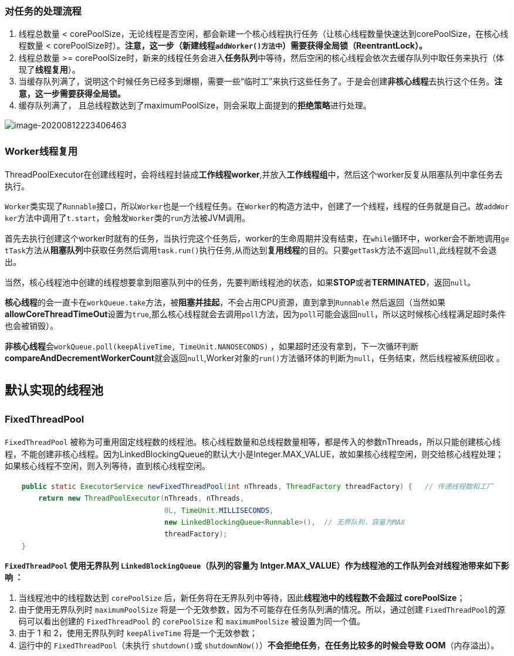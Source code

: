 

### 对任务的处理流程

1. 线程总数量 < corePoolSize，无论线程是否空闲，都会新建一个核心线程执行任务（让核心线程数量快速达到corePoolSize，在核心线程数量 < corePoolSize时）。**注意，这一步（新建线程`addWorker()方法中`）需要获得全局锁（ReentrantLock）。**
2. 线程总数量 >= corePoolSize时，新来的线程任务会进入**任务队列**中等待，然后空闲的核心线程会依次去缓存队列中取任务来执行（体现了**线程复用**）。
3. 当缓存队列满了，说明这个时候任务已经多到爆棚，需要一些“临时工”来执行这些任务了。于是会创建**非核心线程**去执行这个任务。**注意，这一步需要获得全局锁。**
4. 缓存队列满了， 且总线程数达到了maximumPoolSize，则会采取上面提到的**拒绝策略**进行处理。

![image-20200812223406463](C:\Users\Hanabi\AppData\Roaming\Typora\typora-user-images\image-20200812223406463.png)



### Worker线程复用

ThreadPoolExecutor在创建线程时，会将线程封装成**工作线程worker**,并放入**工作线程组**中，然后这个worker反复从阻塞队列中拿任务去执行。

`Worker`类实现了`Runnable`接口，所以`Worker`也是一个线程任务。在`Worker`的构造方法中，创建了一个线程，线程的任务就是自己。故`addWorker`方法中调用了`t.start`，会触发`Worker`类的`run`方法被JVM调用。

首先去执行创建这个worker时就有的任务，当执行完这个任务后，worker的生命周期并没有结束，在`while`循环中，worker会不断地调用`getTask`方法从**阻塞队列**中获取任务然后调用`task.run()`执行任务,从而达到**复用线程**的目的。只要`getTask`方法不返回`null`,此线程就不会退出。

当然，核心线程池中创建的线程想要拿到阻塞队列中的任务，先要判断线程池的状态，如果**STOP**或者**TERMINATED**，返回`null`。

**核心线程**的会一直卡在`workQueue.take`方法，被**阻塞并挂起**，不会占用CPU资源，直到拿到`Runnable` 然后返回（当然如果**allowCoreThreadTimeOut**设置为`true`,那么核心线程就会去调用`poll`方法，因为`poll`可能会返回`null`，所以这时候核心线程满足超时条件也会被销毁）。

**非核心线程**会`workQueue.poll(keepAliveTime, TimeUnit.NANOSECONDS)` ，如果超时还没有拿到，下一次循环判断**compareAndDecrementWorkerCount**就会返回`null`,Worker对象的`run()`方法循环体的判断为`null`，任务结束，然后线程被系统回收 。



## 默认实现的线程池

### FixedThreadPool

`FixedThreadPool` 被称为可重用固定线程数的线程池。核心线程数量和总线程数量相等，都是传入的参数nThreads，所以只能创建核心线程，不能创建非核心线程。因为LinkedBlockingQueue的默认大小是Integer.MAX_VALUE，故如果核心线程空闲，则交给核心线程处理；如果核心线程不空闲，则入列等待，直到核心线程空闲。

```java
    public static ExecutorService newFixedThreadPool(int nThreads, ThreadFactory threadFactory) {	// 传递线程数和工厂
        return new ThreadPoolExecutor(nThreads, nThreads,
                                      0L, TimeUnit.MILLISECONDS,
                                      new LinkedBlockingQueue<Runnable>(),	// 无界队列，容量为MAX
                                      threadFactory);
    }
```

**`FixedThreadPool` 使用无界队列 `LinkedBlockingQueue`（队列的容量为 Intger.MAX_VALUE）作为线程池的工作队列会对线程池带来如下影响 ：**

1. 当线程池中的线程数达到 `corePoolSize` 后，新任务将在无界队列中等待，因此**线程池中的线程数不会超过 corePoolSize**；
2. 由于使用无界队列时 `maximumPoolSize` 将是一个无效参数，因为不可能存在任务队列满的情况。所以，通过创建 `FixedThreadPool`的源码可以看出创建的 `FixedThreadPool` 的 `corePoolSize` 和 `maximumPoolSize` 被设置为同一个值。
3. 由于 1 和 2，使用无界队列时 `keepAliveTime` 将是一个无效参数；
4. 运行中的 `FixedThreadPool`（未执行 `shutdown()`或 `shutdownNow()`）**不会拒绝任务**，**在任务比较多的时候会导致 OOM**（内存溢出）。
